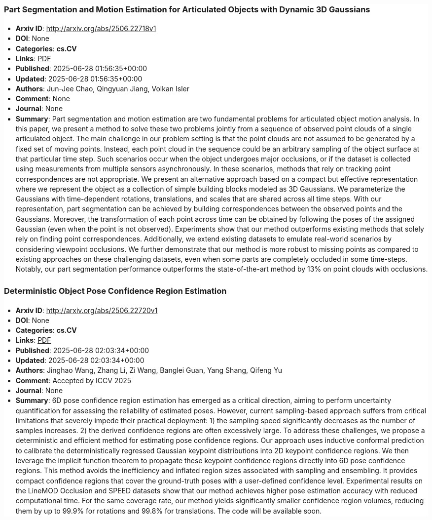 

### Part Segmentation and Motion Estimation for Articulated Objects with Dynamic 3D Gaussians
- **Arxiv ID**: http://arxiv.org/abs/2506.22718v1
- **DOI**: None
- **Categories**: **cs.CV**
- **Links**: [PDF](http://arxiv.org/pdf/2506.22718v1)
- **Published**: 2025-06-28 01:56:35+00:00
- **Updated**: 2025-06-28 01:56:35+00:00
- **Authors**: Jun-Jee Chao, Qingyuan Jiang, Volkan Isler
- **Comment**: None
- **Journal**: None
- **Summary**: Part segmentation and motion estimation are two fundamental problems for articulated object motion analysis. In this paper, we present a method to solve these two problems jointly from a sequence of observed point clouds of a single articulated object. The main challenge in our problem setting is that the point clouds are not assumed to be generated by a fixed set of moving points. Instead, each point cloud in the sequence could be an arbitrary sampling of the object surface at that particular time step. Such scenarios occur when the object undergoes major occlusions, or if the dataset is collected using measurements from multiple sensors asynchronously. In these scenarios, methods that rely on tracking point correspondences are not appropriate. We present an alternative approach based on a compact but effective representation where we represent the object as a collection of simple building blocks modeled as 3D Gaussians. We parameterize the Gaussians with time-dependent rotations, translations, and scales that are shared across all time steps. With our representation, part segmentation can be achieved by building correspondences between the observed points and the Gaussians. Moreover, the transformation of each point across time can be obtained by following the poses of the assigned Gaussian (even when the point is not observed). Experiments show that our method outperforms existing methods that solely rely on finding point correspondences. Additionally, we extend existing datasets to emulate real-world scenarios by considering viewpoint occlusions. We further demonstrate that our method is more robust to missing points as compared to existing approaches on these challenging datasets, even when some parts are completely occluded in some time-steps. Notably, our part segmentation performance outperforms the state-of-the-art method by 13% on point clouds with occlusions.



### Deterministic Object Pose Confidence Region Estimation
- **Arxiv ID**: http://arxiv.org/abs/2506.22720v1
- **DOI**: None
- **Categories**: **cs.CV**
- **Links**: [PDF](http://arxiv.org/pdf/2506.22720v1)
- **Published**: 2025-06-28 02:03:34+00:00
- **Updated**: 2025-06-28 02:03:34+00:00
- **Authors**: Jinghao Wang, Zhang Li, Zi Wang, Banglei Guan, Yang Shang, Qifeng Yu
- **Comment**: Accepted by ICCV 2025
- **Journal**: None
- **Summary**: 6D pose confidence region estimation has emerged as a critical direction, aiming to perform uncertainty quantification for assessing the reliability of estimated poses. However, current sampling-based approach suffers from critical limitations that severely impede their practical deployment: 1) the sampling speed significantly decreases as the number of samples increases. 2) the derived confidence regions are often excessively large. To address these challenges, we propose a deterministic and efficient method for estimating pose confidence regions. Our approach uses inductive conformal prediction to calibrate the deterministically regressed Gaussian keypoint distributions into 2D keypoint confidence regions. We then leverage the implicit function theorem to propagate these keypoint confidence regions directly into 6D pose confidence regions. This method avoids the inefficiency and inflated region sizes associated with sampling and ensembling. It provides compact confidence regions that cover the ground-truth poses with a user-defined confidence level. Experimental results on the LineMOD Occlusion and SPEED datasets show that our method achieves higher pose estimation accuracy with reduced computational time. For the same coverage rate, our method yields significantly smaller confidence region volumes, reducing them by up to 99.9\% for rotations and 99.8\% for translations. The code will be available soon.
